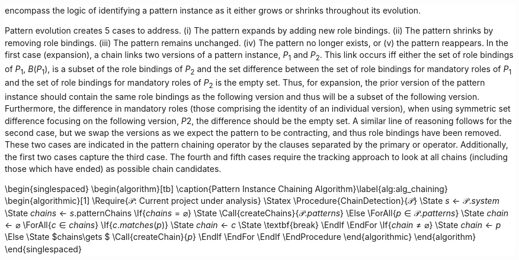 encompass the logic of identifying a pattern instance as it either grows or 
shrinks throughout its evolution. 

Pattern evolution creates 5 cases to address. (i) The pattern expands by adding 
new role bindings. (ii) The pattern shrinks by removing role bindings. (iii) The 
pattern remains unchanged. (iv) The pattern no longer exists, or (v) the pattern 
reappears. In the first case (expansion), a chain links two versions of a 
pattern instance, $P_1$ and $P_2$. This link occurs iff either the set of role 
bindings of $P_1$, $B(P_1)$, is a subset of the role bindings of $P_2$ and the 
set difference between the set of role bindings for mandatory roles of $P_1$ and 
the set of role bindings for mandatory roles of $P_2$ is the empty set. Thus, 
for expansion, the prior version of the pattern instance should contain the same 
role bindings as the following version and thus will be a subset of the 
following version. Furthermore, the difference in mandatory roles (those 
comprising the identity of an individual version), when using symmetric set 
difference focusing on the following version, $P2$, the difference should be the 
empty set. A similar line of reasoning follows for the second case, but we swap 
the versions as we expect the pattern to be contracting, and thus role bindings 
have been removed. These two cases are indicated in the pattern chaining 
operator by the clauses separated by the primary or operator. Additionally, the 
first two cases capture the third case. The fourth and fifth cases require the 
tracking approach to look at all chains (including those which have ended) as 
possible chain candidates.

\begin{singlespaced}
\begin{algorithm}[tb]
 \caption{Pattern Instance Chaining Algorithm}\label{alg:alg_chaining}
 \begin{algorithmic}[1]
  \Require{$\mathcal{P}$: Current project under analysis}
  \Statex
  \Procedure{ChainDetection}{$\mathcal{P}$}
    \State $s \gets \mathcal{P}.system$
  	\State $chains\gets s.\textrm{patternChains}$
    \If{$chains = \varnothing$}
    	\State \Call{createChains}{$\mathcal{P}.patterns$}
    \Else
	  	\ForAll{$p\in \mathcal{P}.patterns$}
	    	\State $chain\gets \varnothing$
	        \ForAll{$c\in chains$}
	        	\If{$c.matches(p)$}
	            	\State $chain\gets c$
	                \State \textbf{break}
	            \EndIf
	        \EndFor
	        \If{$chain \ne \varnothing$}
	        	\State $chain\gets p$
	        \Else
	        	\State $chains\gets $ \Call{createChain}{$p$}
	        \EndIf
		\EndFor
	\EndIf
  \EndProcedure
 \end{algorithmic}
\end{algorithm}
\end{singlespaced}

